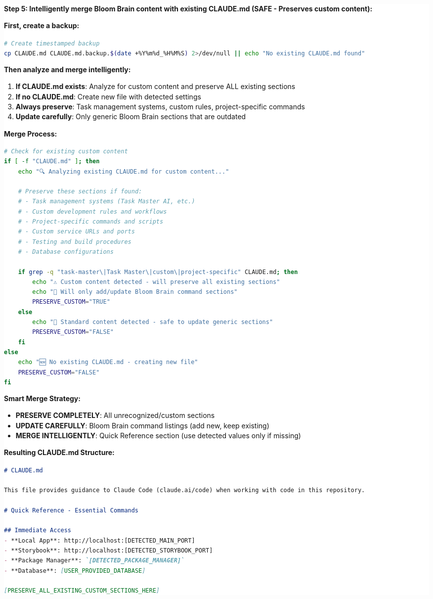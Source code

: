 **Step 5: Intelligently merge Bloom Brain content with existing CLAUDE.md (SAFE - Preserves custom content):**

**First, create a backup:**
```bash
# Create timestamped backup
cp CLAUDE.md CLAUDE.md.backup.$(date +%Y%m%d_%H%M%S) 2>/dev/null || echo "No existing CLAUDE.md found"
```

**Then analyze and merge intelligently:**

1. **If CLAUDE.md exists**: Analyze for custom content and preserve ALL existing sections
2. **If no CLAUDE.md**: Create new file with detected settings
3. **Always preserve**: Task management systems, custom rules, project-specific commands
4. **Update carefully**: Only generic Bloom Brain sections that are outdated

**Merge Process:**
```bash
# Check for existing custom content
if [ -f "CLAUDE.md" ]; then
    echo "🔍 Analyzing existing CLAUDE.md for custom content..."
    
    # Preserve these sections if found:
    # - Task management systems (Task Master AI, etc.)
    # - Custom development rules and workflows
    # - Project-specific commands and scripts
    # - Custom service URLs and ports
    # - Testing and build procedures
    # - Database configurations
    
    if grep -q "task-master\|Task Master\|custom\|project-specific" CLAUDE.md; then
        echo "⚠️ Custom content detected - will preserve all existing sections"
        echo "📝 Will only add/update Bloom Brain command sections"
        PRESERVE_CUSTOM="TRUE"
    else
        echo "📝 Standard content detected - safe to update generic sections"
        PRESERVE_CUSTOM="FALSE"
    fi
else
    echo "🆕 No existing CLAUDE.md - creating new file"
    PRESERVE_CUSTOM="FALSE"
fi
```

**Smart Merge Strategy:**
- **PRESERVE COMPLETELY**: All unrecognized/custom sections
- **UPDATE CAREFULLY**: Bloom Brain command listings (add new, keep existing)
- **MERGE INTELLIGENTLY**: Quick Reference section (use detected values only if missing)

**Resulting CLAUDE.md Structure:**
```markdown
# CLAUDE.md

This file provides guidance to Claude Code (claude.ai/code) when working with code in this repository.

# Quick Reference - Essential Commands

## Immediate Access
- **Local App**: http://localhost:[DETECTED_MAIN_PORT]
- **Storybook**: http://localhost:[DETECTED_STORYBOOK_PORT]
- **Package Manager**: `[DETECTED_PACKAGE_MANAGER]`
- **Database**: [USER_PROVIDED_DATABASE]

[PRESERVE_ALL_EXISTING_CUSTOM_SECTIONS_HERE]

```